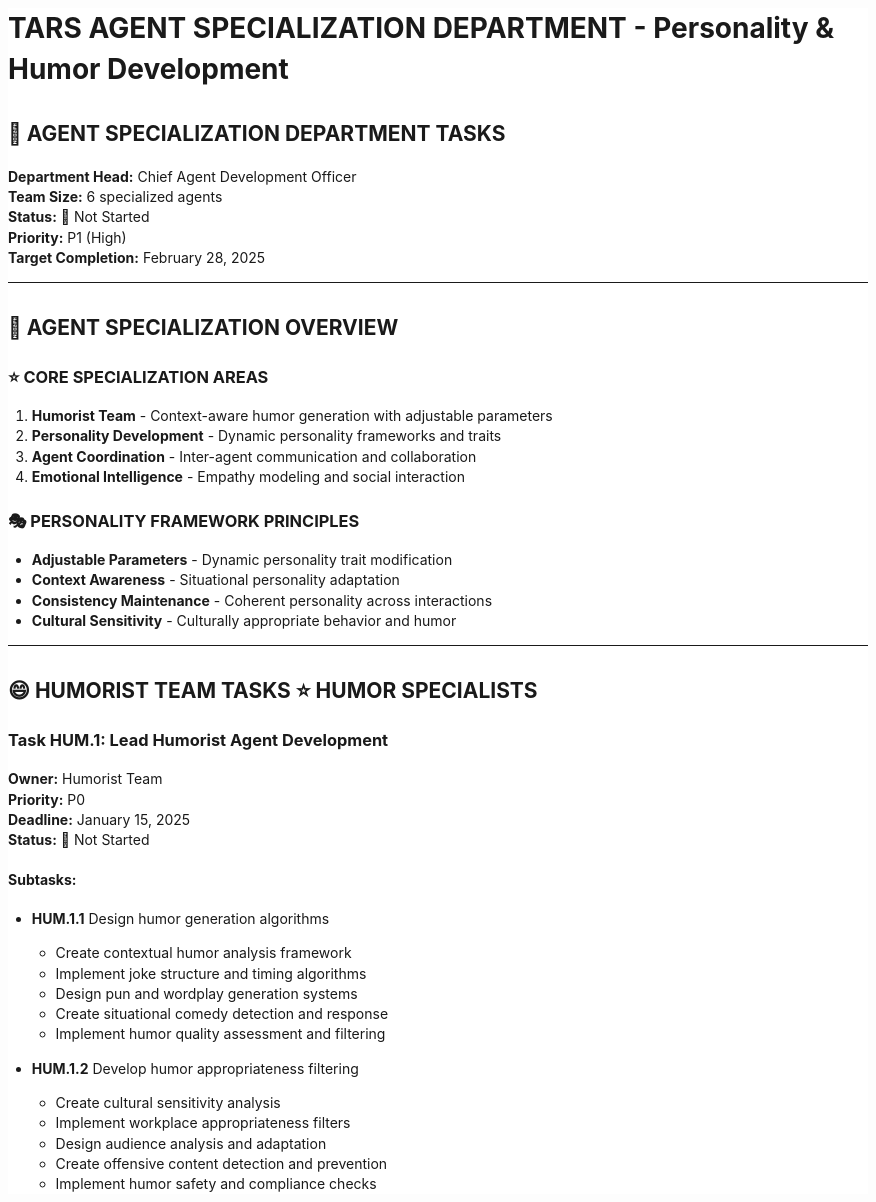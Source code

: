 # TARS AGENT SPECIALIZATION DEPARTMENT - Personality & Humor Development

## 🤖 **AGENT SPECIALIZATION DEPARTMENT TASKS**

**Department Head:** Chief Agent Development Officer  
**Team Size:** 6 specialized agents  
**Status:** 🔴 Not Started  
**Priority:** P1 (High)  
**Target Completion:** February 28, 2025  

---

## 🎯 **AGENT SPECIALIZATION OVERVIEW**

### **⭐ CORE SPECIALIZATION AREAS**
1. **Humorist Team** - Context-aware humor generation with adjustable parameters
2. **Personality Development** - Dynamic personality frameworks and traits
3. **Agent Coordination** - Inter-agent communication and collaboration
4. **Emotional Intelligence** - Empathy modeling and social interaction

### **🎭 PERSONALITY FRAMEWORK PRINCIPLES**
- **Adjustable Parameters** - Dynamic personality trait modification
- **Context Awareness** - Situational personality adaptation
- **Consistency Maintenance** - Coherent personality across interactions
- **Cultural Sensitivity** - Culturally appropriate behavior and humor

---

## 😄 **HUMORIST TEAM TASKS** ⭐ **HUMOR SPECIALISTS**

### **Task HUM.1: Lead Humorist Agent Development**
**Owner:** Humorist Team  
**Priority:** P0  
**Deadline:** January 15, 2025  
**Status:** 🔴 Not Started  

#### **Subtasks:**
- **HUM.1.1** Design humor generation algorithms
  - Create contextual humor analysis framework
  - Implement joke structure and timing algorithms
  - Design pun and wordplay generation systems
  - Create situational comedy detection and response
  - Implement humor quality assessment and filtering

- **HUM.1.2** Develop humor appropriateness filtering
  - Create cultural sensitivity analysis
  - Implement workplace appropriateness filters
  - Design audience analysis and adaptation
  - Create offensive content detection and prevention
  - Implement humor safety and compliance checks
